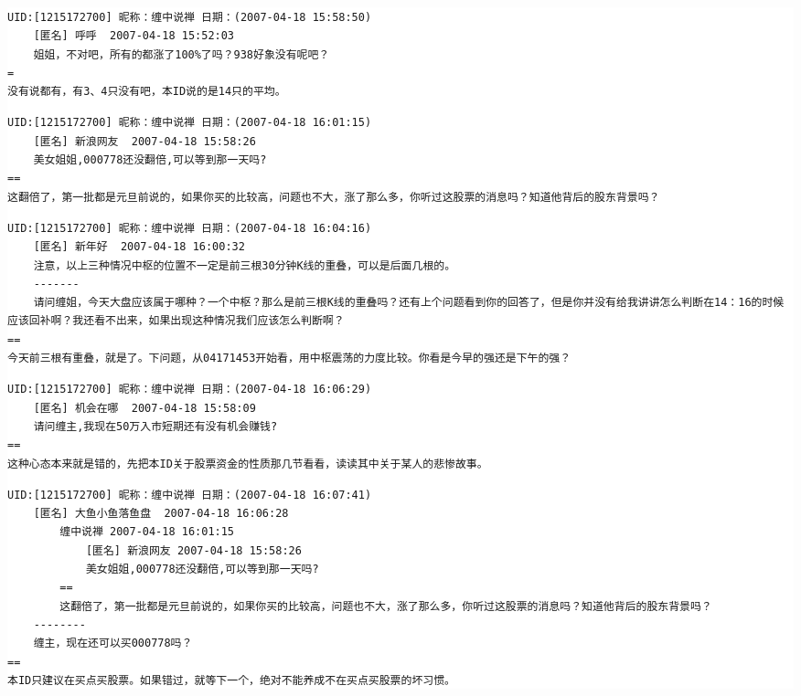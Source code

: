 

```
UID:[1215172700] 昵称：缠中说禅 日期：(2007-04-18 15:58:50)
	[匿名] 呼呼  2007-04-18 15:52:03 
	姐姐，不对吧，所有的都涨了100%了吗？938好象没有呢吧？ 
=
没有说都有，有3、4只没有吧，本ID说的是14只的平均。
```



```
UID:[1215172700] 昵称：缠中说禅 日期：(2007-04-18 16:01:15)
	[匿名] 新浪网友  2007-04-18 15:58:26 
	美女姐姐,000778还没翻倍,可以等到那一天吗?  
==
这翻倍了，第一批都是元旦前说的，如果你买的比较高，问题也不大，涨了那么多，你听过这股票的消息吗？知道他背后的股东背景吗？
```



```
UID:[1215172700] 昵称：缠中说禅 日期：(2007-04-18 16:04:16)
	[匿名] 新年好  2007-04-18 16:00:32 
	注意，以上三种情况中枢的位置不一定是前三根30分钟K线的重叠，可以是后面几根的。
	-------
	请问缠姐，今天大盘应该属于哪种？一个中枢？那么是前三根K线的重叠吗？还有上个问题看到你的回答了，但是你并没有给我讲讲怎么判断在14：16的时候应该回补啊？我还看不出来，如果出现这种情况我们应该怎么判断啊？ 
==
今天前三根有重叠，就是了。下问题，从04171453开始看，用中枢震荡的力度比较。你看是今早的强还是下午的强？
```



```
UID:[1215172700] 昵称：缠中说禅 日期：(2007-04-18 16:06:29)
	[匿名] 机会在哪  2007-04-18 15:58:09 
	请问缠主,我现在50万入市短期还有没有机会赚钱?  
==
这种心态本来就是错的，先把本ID关于股票资金的性质那几节看看，读读其中关于某人的悲惨故事。
```



```
UID:[1215172700] 昵称：缠中说禅 日期：(2007-04-18 16:07:41)
	[匿名] 大鱼小鱼落鱼盘  2007-04-18 16:06:28 
		缠中说禅 2007-04-18 16:01:15 
			[匿名] 新浪网友 2007-04-18 15:58:26 
			美女姐姐,000778还没翻倍,可以等到那一天吗? 
		==
		这翻倍了，第一批都是元旦前说的，如果你买的比较高，问题也不大，涨了那么多，你听过这股票的消息吗？知道他背后的股东背景吗？ 
	--------
	缠主，现在还可以买000778吗？  
==
本ID只建议在买点买股票。如果错过，就等下一个，绝对不能养成不在买点买股票的坏习惯。
```

